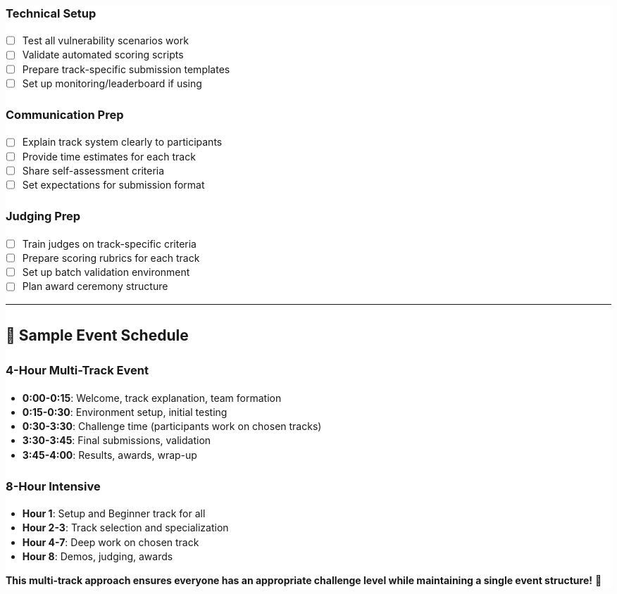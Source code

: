 ### Technical Setup

- [ ] Test all vulnerability scenarios work
- [ ] Validate automated scoring scripts
- [ ] Prepare track-specific submission templates
- [ ] Set up monitoring/leaderboard if using

### Communication Prep

- [ ] Explain track system clearly to participants
- [ ] Provide time estimates for each track
- [ ] Share self-assessment criteria
- [ ] Set expectations for submission format

### Judging Prep

- [ ] Train judges on track-specific criteria
- [ ] Prepare scoring rubrics for each track
- [ ] Set up batch validation environment
- [ ] Plan award ceremony structure

---

## 🎉 Sample Event Schedule

### 4-Hour Multi-Track Event

- **0:00-0:15**: Welcome, track explanation, team formation
- **0:15-0:30**: Environment setup, initial testing
- **0:30-3:30**: Challenge time (participants work on chosen tracks)
- **3:30-3:45**: Final submissions, validation
- **3:45-4:00**: Results, awards, wrap-up

### 8-Hour Intensive

- **Hour 1**: Setup and Beginner track for all
- **Hour 2-3**: Track selection and specialization
- **Hour 4-7**: Deep work on chosen track
- **Hour 8**: Demos, judging, awards

**This multi-track approach ensures everyone has an appropriate challenge level while maintaining a single event structure!** 🎯
